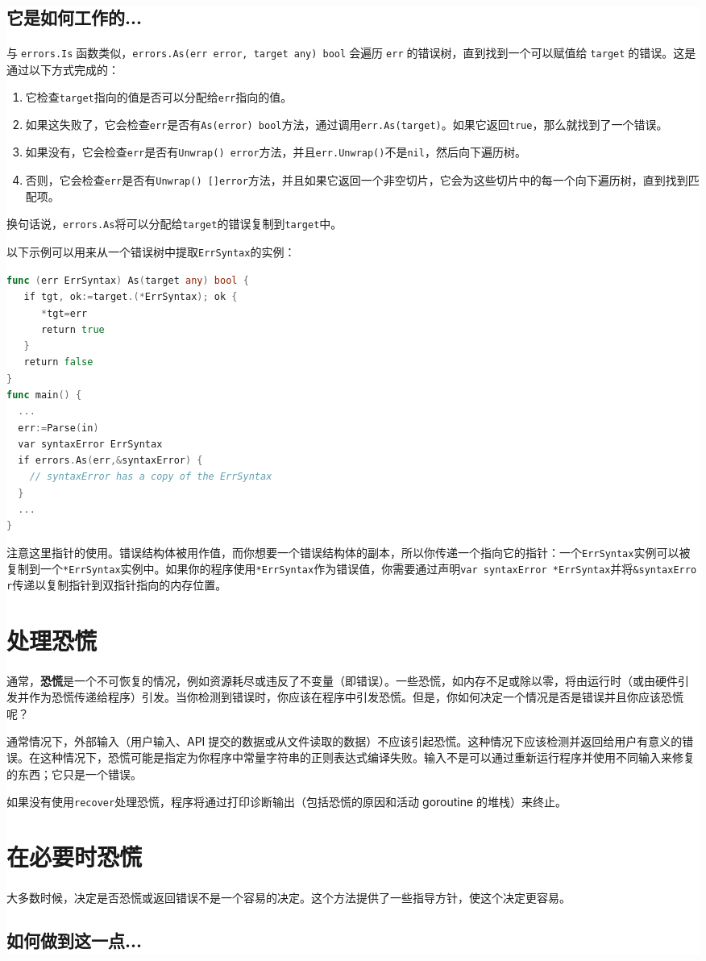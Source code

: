 ## 它是如何工作的...

与 `errors.Is` 函数类似，`errors.As(err error, target any) bool` 会遍历 `err` 的错误树，直到找到一个可以赋值给 `target` 的错误。这是通过以下方式完成的：

1.  它检查`target`指向的值是否可以分配给`err`指向的值。

1.  如果这失败了，它会检查`err`是否有`As(error) bool`方法，通过调用`err.As(target)`。如果它返回`true`，那么就找到了一个错误。

1.  如果没有，它会检查`err`是否有`Unwrap() error`方法，并且`err.Unwrap()`不是`nil`，然后向下遍历树。

1.  否则，它会检查`err`是否有`Unwrap() []error`方法，并且如果它返回一个非空切片，它会为这些切片中的每一个向下遍历树，直到找到匹配项。

换句话说，`errors.As`将可以分配给`target`的错误复制到`target`中。

以下示例可以用来从一个错误树中提取`ErrSyntax`的实例：

```go
func (err ErrSyntax) As(target any) bool {
   if tgt, ok:=target.(*ErrSyntax); ok {
      *tgt=err
      return true
   }
   return false
}
func main() {
  ...
  err:=Parse(in)
  var syntaxError ErrSyntax
  if errors.As(err,&syntaxError) {
    // syntaxError has a copy of the ErrSyntax
  }
  ...
}
```

注意这里指针的使用。错误结构体被用作值，而你想要一个错误结构体的副本，所以你传递一个指向它的指针：一个`ErrSyntax`实例可以被复制到一个`*ErrSyntax`实例中。如果你的程序使用`*ErrSyntax`作为错误值，你需要通过声明`var syntaxError *ErrSyntax`并将`&syntaxError`传递以复制指针到双指针指向的内存位置。

# 处理恐慌

通常，**恐慌**是一个不可恢复的情况，例如资源耗尽或违反了不变量（即错误）。一些恐慌，如内存不足或除以零，将由运行时（或由硬件引发并作为恐慌传递给程序）引发。当你检测到错误时，你应该在程序中引发恐慌。但是，你如何决定一个情况是否是错误并且你应该恐慌呢？

通常情况下，外部输入（用户输入、API 提交的数据或从文件读取的数据）不应该引起恐慌。这种情况下应该检测并返回给用户有意义的错误。在这种情况下，恐慌可能是指定为你程序中常量字符串的正则表达式编译失败。输入不是可以通过重新运行程序并使用不同输入来修复的东西；它只是一个错误。

如果没有使用`recover`处理恐慌，程序将通过打印诊断输出（包括恐慌的原因和活动 goroutine 的堆栈）来终止。

# 在必要时恐慌

大多数时候，决定是否恐慌或返回错误不是一个容易的决定。这个方法提供了一些指导方针，使这个决定更容易。

## 如何做到这一点...
